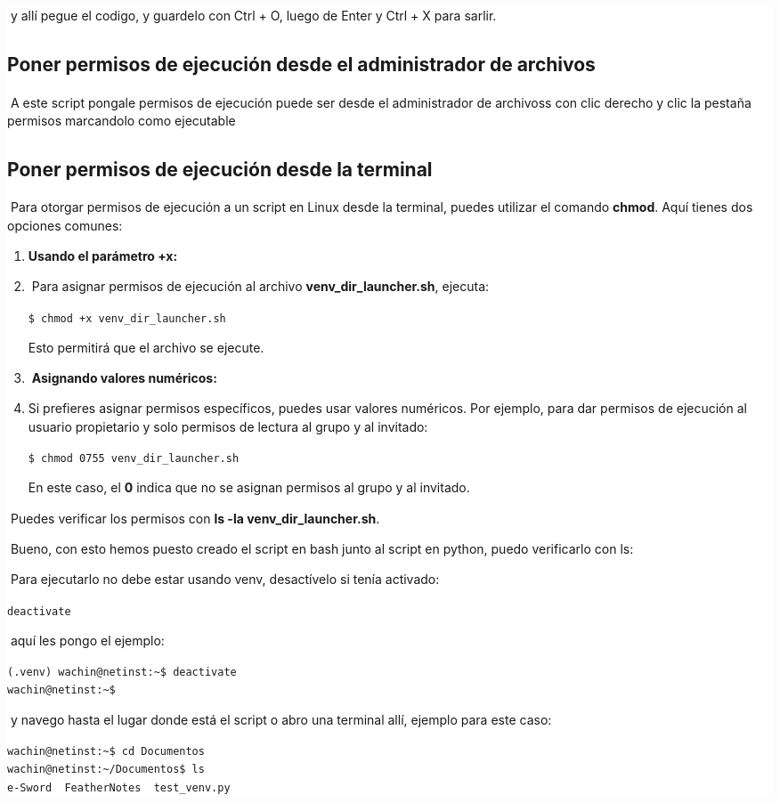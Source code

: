 ```
```

 y allí pegue el codigo, y guardelo con Ctrl + O, luego de Enter y Ctrl + X para sarlir.

## Poner permisos de ejecución desde el administrador de archivos

 A este script pongale permisos de ejecución puede ser desde el administrador de archivoss con clic derecho y clic la pestaña permisos marcandolo como ejecutable

## Poner permisos de ejecución desde la terminal

 Para otorgar permisos de ejecución a un script en Linux desde la terminal, puedes utilizar el comando **chmod**. Aquí tienes dos opciones comunes:

1.  **Usando el parámetro **+x**:**
2.   Para asignar permisos de ejecución al archivo **venv\_dir\_launcher.sh**, ejecuta:

    ```
    $ chmod +x venv_dir_launcher.sh
    ```

    Esto permitirá que el archivo se ejecute.

3.   **Asignando valores numéricos:**

4.  Si prefieres asignar permisos específicos, puedes usar valores numéricos. Por ejemplo, para dar permisos de ejecución al usuario propietario y solo permisos de lectura al grupo y al invitado:

    ```
    $ chmod 0755 venv_dir_launcher.sh
    ```

    En este caso, el **0** indica que no se asignan permisos al grupo y al invitado.

 Puedes verificar los permisos con **ls -la venv\_dir\_launcher.sh**.

 Bueno, con esto hemos puesto creado el script en bash junto al script en python, puedo verificarlo con ls:

 Para ejecutarlo no debe estar usando venv, desactívelo si tenía activado:

```
deactivate
```

 aquí les pongo el ejemplo:

```
(.venv) wachin@netinst:~$ deactivate
wachin@netinst:~$
```

 y navego hasta el lugar donde está el script o abro una terminal allí, ejemplo para este caso:

```
wachin@netinst:~$ cd Documentos
wachin@netinst:~/Documentos$ ls
e-Sword  FeatherNotes  test_venv.py
```
